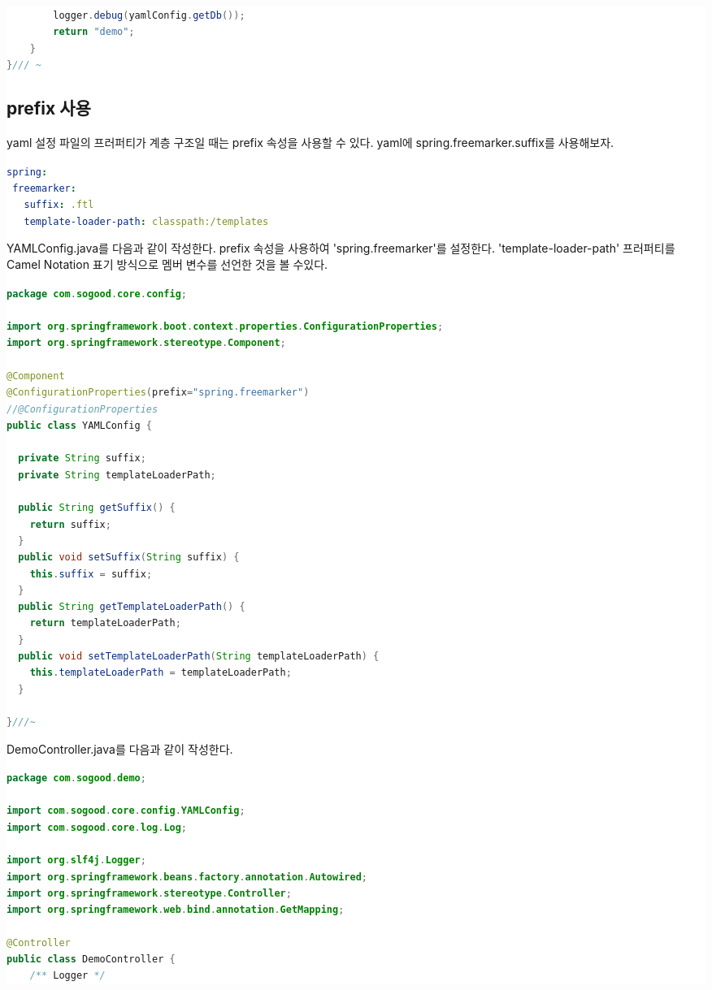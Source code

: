 ```java
		logger.debug(yamlConfig.getDb());
		return "demo";
	}
}/// ~
```

## prefix 사용

yaml 설정 파일의 프러퍼티가 계층 구조일 때는 prefix 속성을 사용할 수 있다. yaml에 spring.freemarker.suffix를 사용해보자.

```yaml
spring:
 freemarker:
   suffix: .ftl
   template-loader-path: classpath:/templates 
```

YAMLConfig.java를 다음과 같이 작성한다. prefix 속성을 사용하여 'spring.freemarker'를 설정한다. 'template-loader-path' 프러퍼티를 Camel Notation 표기 방식으로 멤버 변수를 선언한 것을 볼 수있다.

```java
package com.sogood.core.config;

import org.springframework.boot.context.properties.ConfigurationProperties;
import org.springframework.stereotype.Component;

@Component
@ConfigurationProperties(prefix="spring.freemarker")
//@ConfigurationProperties
public class YAMLConfig {

  private String suffix; 
  private String templateLoaderPath;

  public String getSuffix() {
    return suffix;
  }
  public void setSuffix(String suffix) {
    this.suffix = suffix;
  }
  public String getTemplateLoaderPath() {
    return templateLoaderPath;
  }
  public void setTemplateLoaderPath(String templateLoaderPath) {
    this.templateLoaderPath = templateLoaderPath;
  } 
  
}///~
```

DemoController.java를 다음과 같이 작성한다.

```java
package com.sogood.demo;

import com.sogood.core.config.YAMLConfig;
import com.sogood.core.log.Log;

import org.slf4j.Logger;
import org.springframework.beans.factory.annotation.Autowired;
import org.springframework.stereotype.Controller;
import org.springframework.web.bind.annotation.GetMapping;

@Controller
public class DemoController {
	/** Logger */
```
